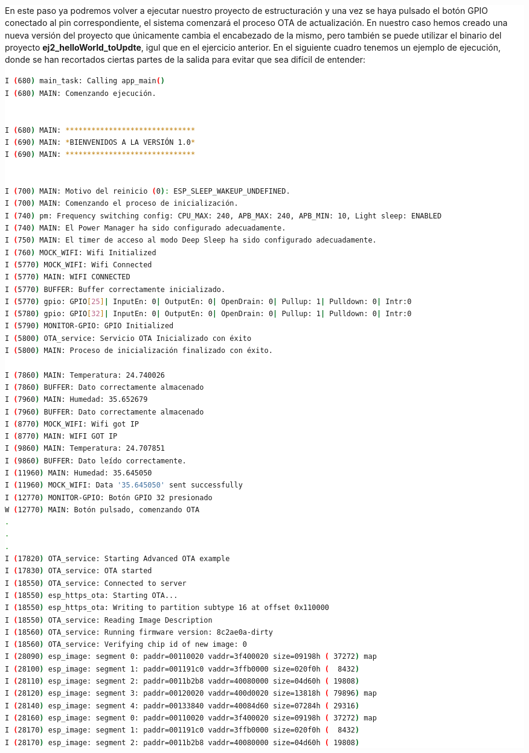 En este paso ya podremos volver a ejecutar nuestro proyecto de estructuración y una vez se haya pulsado el botón GPIO conectado al pin correspondiente, el sistema comenzará el proceso OTA de actualización. En nuestro caso hemos creado una nueva versión del proyecto que únicamente cambia el encabezado de la mismo, pero también se puede utilizar el binario del proyecto **ej2_helloWorld_toUpdte**, igul que en el ejercicio anterior. En el siguiente cuadro tenemos un ejemplo de ejecución, donde se han recortados ciertas partes de la salida para evitar que sea difícil de entender:

```BASH
I (680) main_task: Calling app_main()
I (680) MAIN: Comenzando ejecución.


I (680) MAIN: ******************************
I (690) MAIN: *BIENVENIDOS A LA VERSIÓN 1.0*
I (690) MAIN: ******************************


I (700) MAIN: Motivo del reinicio (0): ESP_SLEEP_WAKEUP_UNDEFINED.
I (700) MAIN: Comenzando el proceso de inicialización.
I (740) pm: Frequency switching config: CPU_MAX: 240, APB_MAX: 240, APB_MIN: 10, Light sleep: ENABLED
I (740) MAIN: El Power Manager ha sido configurado adecuadamente.
I (750) MAIN: El timer de acceso al modo Deep Sleep ha sido configurado adecuadamente.
I (760) MOCK_WIFI: Wifi Initialized
I (5770) MOCK_WIFI: Wifi Connected
I (5770) MAIN: WIFI CONNECTED
I (5770) BUFFER: Buffer correctamente inicializado.
I (5770) gpio: GPIO[25]| InputEn: 0| OutputEn: 0| OpenDrain: 0| Pullup: 1| Pulldown: 0| Intr:0 
I (5780) gpio: GPIO[32]| InputEn: 0| OutputEn: 0| OpenDrain: 0| Pullup: 1| Pulldown: 0| Intr:0 
I (5790) MONITOR-GPIO: GPIO Initialized
I (5800) OTA_service: Servicio OTA Inicializado con éxito
I (5800) MAIN: Proceso de inicialización finalizado con éxito.

I (7860) MAIN: Temperatura: 24.740026
I (7860) BUFFER: Dato correctamente almacenado
I (7960) MAIN: Humedad: 35.652679
I (7960) BUFFER: Dato correctamente almacenado
I (8770) MOCK_WIFI: Wifi got IP
I (8770) MAIN: WIFI GOT IP
I (9860) MAIN: Temperatura: 24.707851
I (9860) BUFFER: Dato leído correctamente.
I (11960) MAIN: Humedad: 35.645050
I (11960) MOCK_WIFI: Data '35.645050' sent successfully
I (12770) MONITOR-GPIO: Botón GPIO 32 presionado
W (12770) MAIN: Botón pulsado, comenzando OTA
.
.
.
I (17820) OTA_service: Starting Advanced OTA example
I (17830) OTA_service: OTA started
I (18550) OTA_service: Connected to server
I (18550) esp_https_ota: Starting OTA...
I (18550) esp_https_ota: Writing to partition subtype 16 at offset 0x110000
I (18550) OTA_service: Reading Image Description
I (18560) OTA_service: Running firmware version: 8c2ae0a-dirty
I (18560) OTA_service: Verifying chip id of new image: 0
I (28090) esp_image: segment 0: paddr=00110020 vaddr=3f400020 size=09198h ( 37272) map
I (28100) esp_image: segment 1: paddr=001191c0 vaddr=3ffb0000 size=020f0h (  8432) 
I (28110) esp_image: segment 2: paddr=0011b2b8 vaddr=40080000 size=04d60h ( 19808) 
I (28120) esp_image: segment 3: paddr=00120020 vaddr=400d0020 size=13818h ( 79896) map
I (28140) esp_image: segment 4: paddr=00133840 vaddr=40084d60 size=07284h ( 29316) 
I (28160) esp_image: segment 0: paddr=00110020 vaddr=3f400020 size=09198h ( 37272) map
I (28170) esp_image: segment 1: paddr=001191c0 vaddr=3ffb0000 size=020f0h (  8432) 
I (28170) esp_image: segment 2: paddr=0011b2b8 vaddr=40080000 size=04d60h ( 19808) 
```